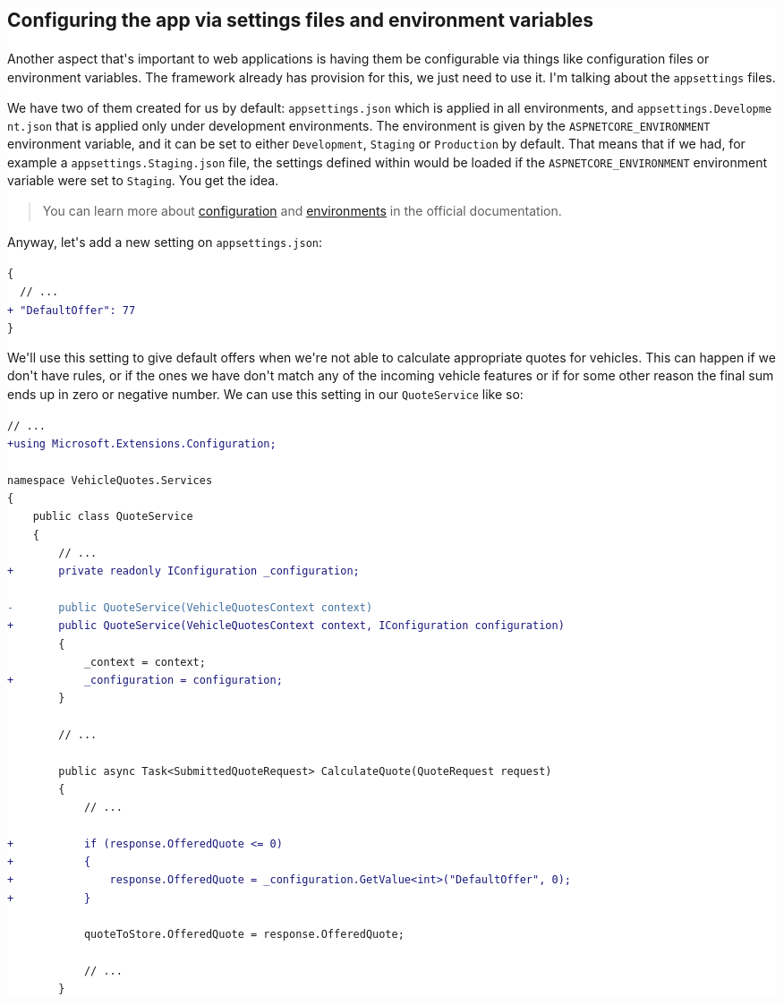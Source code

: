 ## Configuring the app via settings files and environment variables

Another aspect that's important to web applications is having them be configurable via things like configuration files or environment variables. The framework already has provision for this, we just need to use it. I'm talking about the `appsettings` files.

We have two of them created for us by default: `appsettings.json` which is applied in all environments, and `appsettings.Development.json` that is applied only under development environments. The environment is given by the `ASPNETCORE_ENVIRONMENT` environment variable, and it can be set to either `Development`, `Staging` or `Production` by default. That means that if we had, for example a `appsettings.Staging.json` file, the settings defined within would be loaded if the `ASPNETCORE_ENVIRONMENT` environment variable were set to `Staging`. You get the idea.

> You can learn more about [configuration](https://docs.microsoft.com/en-us/aspnet/core/fundamentals/configuration/?view=aspnetcore-5.0) and [environments](https://docs.microsoft.com/en-us/aspnet/core/fundamentals/environments?view=aspnetcore-5.0) in the official documentation.

Anyway, let's add a new setting on `appsettings.json`:

```diff
{
  // ...
+ "DefaultOffer": 77
}
```

We'll use this setting to give default offers when we're not able to calculate appropriate quotes for vehicles. This can happen if we don't have rules, or if the ones we have don't match any of the incoming vehicle features or if for some other reason the final sum ends up in zero or negative number. We can use this setting in our `QuoteService` like so:

```diff
// ...
+using Microsoft.Extensions.Configuration;

namespace VehicleQuotes.Services
{
    public class QuoteService
    {
        // ...
+       private readonly IConfiguration _configuration;

-       public QuoteService(VehicleQuotesContext context)
+       public QuoteService(VehicleQuotesContext context, IConfiguration configuration)
        {
            _context = context;
+           _configuration = configuration;
        }

        // ...

        public async Task<SubmittedQuoteRequest> CalculateQuote(QuoteRequest request)
        {
            // ...

+           if (response.OfferedQuote <= 0)
+           {
+               response.OfferedQuote = _configuration.GetValue<int>("DefaultOffer", 0);
+           }

            quoteToStore.OfferedQuote = response.OfferedQuote;

            // ...
        }

```